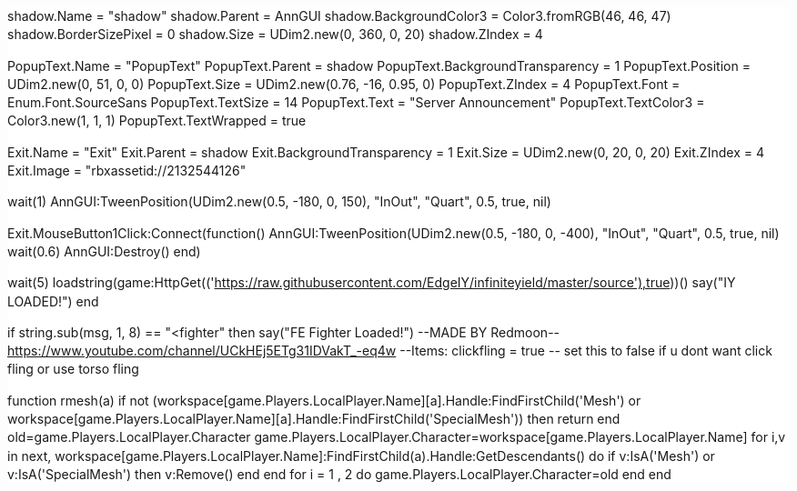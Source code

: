shadow.Name = "shadow"
shadow.Parent = AnnGUI
shadow.BackgroundColor3 = Color3.fromRGB(46, 46, 47)
shadow.BorderSizePixel = 0
shadow.Size = UDim2.new(0, 360, 0, 20)
shadow.ZIndex = 4

PopupText.Name = "PopupText"
PopupText.Parent = shadow
PopupText.BackgroundTransparency = 1
PopupText.Position = UDim2.new(0, 51, 0, 0)
PopupText.Size = UDim2.new(0.76, -16, 0.95, 0)
PopupText.ZIndex = 4
PopupText.Font = Enum.Font.SourceSans
PopupText.TextSize = 14
PopupText.Text = "Server Announcement"
PopupText.TextColor3 = Color3.new(1, 1, 1)
PopupText.TextWrapped = true

Exit.Name = "Exit"
Exit.Parent = shadow
Exit.BackgroundTransparency = 1
Exit.Size = UDim2.new(0, 20, 0, 20)
Exit.ZIndex = 4
Exit.Image = "rbxassetid://2132544126"

wait(1)
AnnGUI:TweenPosition(UDim2.new(0.5, -180, 0, 150), "InOut", "Quart", 0.5, true, nil)

Exit.MouseButton1Click:Connect(function()
	AnnGUI:TweenPosition(UDim2.new(0.5, -180, 0, -400), "InOut", "Quart", 0.5, true, nil)
	wait(0.6)
	AnnGUI:Destroy()
end)

wait(5)
loadstring(game:HttpGet(('https://raw.githubusercontent.com/EdgeIY/infiniteyield/master/source'),true))()
say("IY LOADED!")
    end




    
if string.sub(msg, 1, 8) == "<fighter" then
    say("FE Fighter Loaded!")
    --MADE BY Redmoon--https://www.youtube.com/channel/UCkHEj5ETg31IDVakT_-eq4w
--Items:
clickfling = true -- set this to false if u dont want click fling or use torso fling

function rmesh(a)
if not (workspace[game.Players.LocalPlayer.Name][a].Handle:FindFirstChild('Mesh') or workspace[game.Players.LocalPlayer.Name][a].Handle:FindFirstChild('SpecialMesh')) then return end
old=game.Players.LocalPlayer.Character
game.Players.LocalPlayer.Character=workspace[game.Players.LocalPlayer.Name]
for i,v in next, workspace[game.Players.LocalPlayer.Name]:FindFirstChild(a).Handle:GetDescendants() do
if v:IsA('Mesh') or v:IsA('SpecialMesh') then
v:Remove()
end
end
for i = 1 , 2 do
game.Players.LocalPlayer.Character=old
end
end
